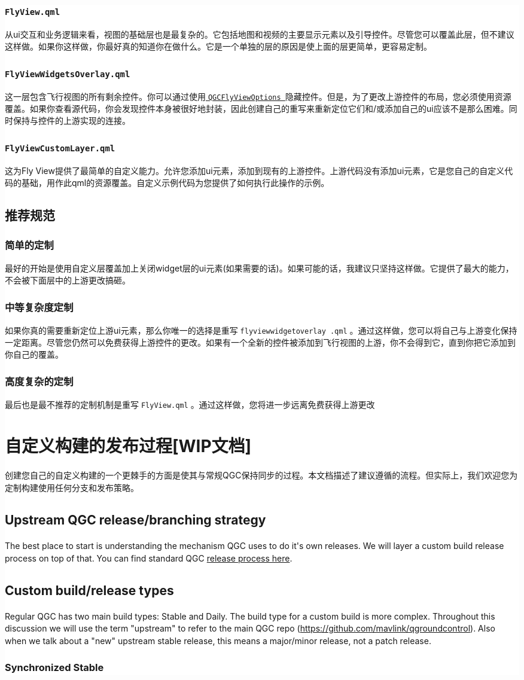 ### `FlyView.qml`

从ui交互和业务逻辑来看，视图的基础层也是最复杂的。它包括地图和视频的主要显示元素以及引导控件。尽管您可以覆盖此层，但不建议这样做。如果你这样做，你最好真的知道你在做什么。它是一个单独的层的原因是使上面的层更简单，更容易定制。

### `FlyViewWidgetsOverlay.qml`

这一层包含飞行视图的所有剩余控件。你可以通过使用[ `QGCFlyViewOptions `](https://github.com/mavlink/qgroundcontrol/blob/master/src/api/QGCOptions.h)隐藏控件。但是，为了更改上游控件的布局，您必须使用资源覆盖。如果你查看源代码，你会发现控件本身被很好地封装，因此创建自己的重写来重新定位它们和/或添加自己的ui应该不是那么困难。同时保持与控件的上游实现的连接。

### `FlyViewCustomLayer.qml`

这为Fly View提供了最简单的自定义能力。允许您添加ui元素，添加到现有的上游控件。上游代码没有添加ui元素，它是您自己的自定义代码的基础，用作此qml的资源覆盖。自定义示例代码为您提供了如何执行此操作的示例。

## 推荐规范

### 简单的定制

最好的开始是使用自定义层覆盖加上关闭widget层的ui元素(如果需要的话)。如果可能的话，我建议只坚持这样做。它提供了最大的能力，不会被下面层中的上游更改搞砸。

### 中等复杂度定制

如果你真的需要重新定位上游ui元素，那么你唯一的选择是重写 `flyviewwidgetoverlay .qml` 。通过这样做，您可以将自己与上游变化保持一定距离。尽管您仍然可以免费获得上游控件的更改。如果有一个全新的控件被添加到飞行视图的上游，你不会得到它，直到你把它添加到你自己的覆盖。

### 高度复杂的定制

最后也是最不推荐的定制机制是重写 `FlyView.qml` 。通过这样做，您将进一步远离免费获得上游更改



# 自定义构建的发布过程[WIP文档]

创建您自己的自定义构建的一个更棘手的方面是使其与常规QGC保持同步的过程。本文档描述了建议遵循的流程。但实际上，我们欢迎您为定制构建使用任何分支和发布策略。

## Upstream QGC release/branching strategy

The best place to start is understanding the mechanism QGC uses to do it's own releases. We will layer a custom build release process on top of that. You can find standard QGC [release process here](https://dev.qgroundcontrol.com/master/en/ReleaseBranchingProcess.html).

## Custom build/release types

Regular QGC has two main build types: Stable and Daily. The build type for a custom build is more complex. Throughout this discussion we will use the term "upstream" to refer to the main QGC repo (https://github.com/mavlink/qgroundcontrol). Also when we talk about a "new" upstream stable release, this means a major/minor release, not a patch release.

### Synchronized Stable
